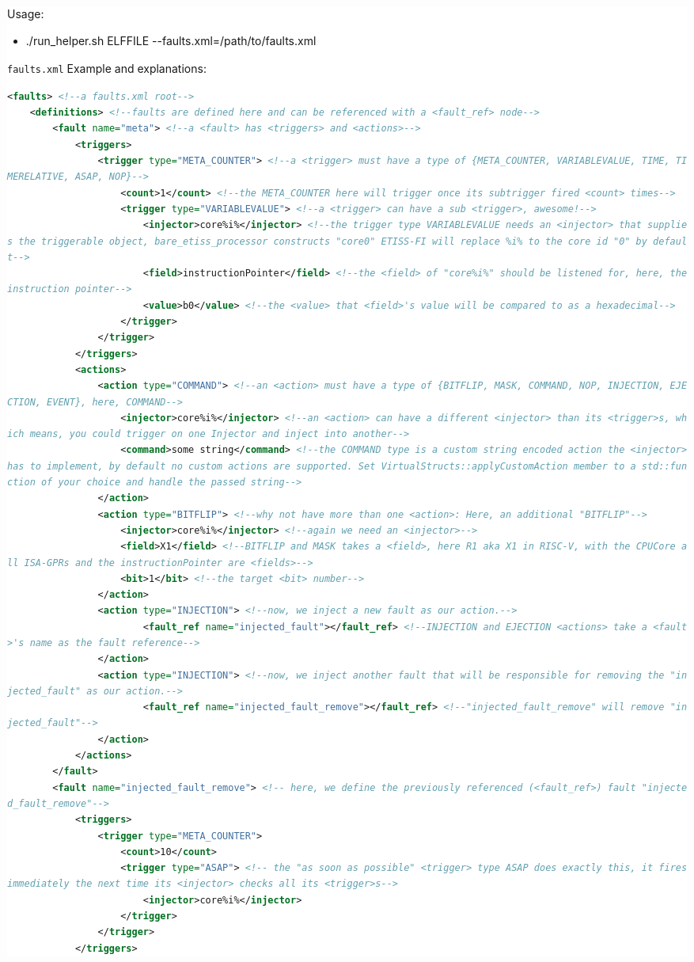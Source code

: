 Usage:

- ./run_helper.sh ELFFILE --faults.xml=/path/to/faults.xml

`faults.xml` Example and explanations:

```xml
<faults> <!--a faults.xml root-->
	<definitions> <!--faults are defined here and can be referenced with a <fault_ref> node-->
		<fault name="meta"> <!--a <fault> has <triggers> and <actions>-->
			<triggers>
				<trigger type="META_COUNTER"> <!--a <trigger> must have a type of {META_COUNTER, VARIABLEVALUE, TIME, TIMERELATIVE, ASAP, NOP}-->
					<count>1</count> <!--the META_COUNTER here will trigger once its subtrigger fired <count> times-->
					<trigger type="VARIABLEVALUE"> <!--a <trigger> can have a sub <trigger>, awesome!-->
						<injector>core%i%</injector> <!--the trigger type VARIABLEVALUE needs an <injector> that supplies the triggerable object, bare_etiss_processor constructs "core0" ETISS-FI will replace %i% to the core id "0" by default-->
						<field>instructionPointer</field> <!--the <field> of "core%i%" should be listened for, here, the instruction pointer-->
						<value>b0</value> <!--the <value> that <field>'s value will be compared to as a hexadecimal-->
					</trigger>
				</trigger>
			</triggers>
			<actions>
				<action type="COMMAND"> <!--an <action> must have a type of {BITFLIP, MASK, COMMAND, NOP, INJECTION, EJECTION, EVENT}, here, COMMAND-->
					<injector>core%i%</injector> <!--an <action> can have a different <injector> than its <trigger>s, which means, you could trigger on one Injector and inject into another-->
					<command>some string</command> <!--the COMMAND type is a custom string encoded action the <injector> has to implement, by default no custom actions are supported. Set VirtualStructs::applyCustomAction member to a std::function of your choice and handle the passed string-->
				</action>
				<action type="BITFLIP"> <!--why not have more than one <action>: Here, an additional "BITFLIP"-->
					<injector>core%i%</injector> <!--again we need an <injector>-->
					<field>X1</field> <!--BITFLIP and MASK takes a <field>, here R1 aka X1 in RISC-V, with the CPUCore all ISA-GPRs and the instructionPointer are <fields>-->
					<bit>1</bit> <!--the target <bit> number-->
				</action>
				<action type="INJECTION"> <!--now, we inject a new fault as our action.-->
						<fault_ref name="injected_fault"></fault_ref> <!--INJECTION and EJECTION <actions> take a <fault>'s name as the fault reference-->
				</action>
				<action type="INJECTION"> <!--now, we inject another fault that will be responsible for removing the "injected_fault" as our action.-->
						<fault_ref name="injected_fault_remove"></fault_ref> <!--"injected_fault_remove" will remove "injected_fault"-->
				</action>
			</actions>
		</fault>
		<fault name="injected_fault_remove"> <!-- here, we define the previously referenced (<fault_ref>) fault "injected_fault_remove"-->
			<triggers>
				<trigger type="META_COUNTER">
					<count>10</count>
					<trigger type="ASAP"> <!-- the "as soon as possible" <trigger> type ASAP does exactly this, it fires immediately the next time its <injector> checks all its <trigger>s-->
						<injector>core%i%</injector>
					</trigger>
				</trigger>
			</triggers>
```